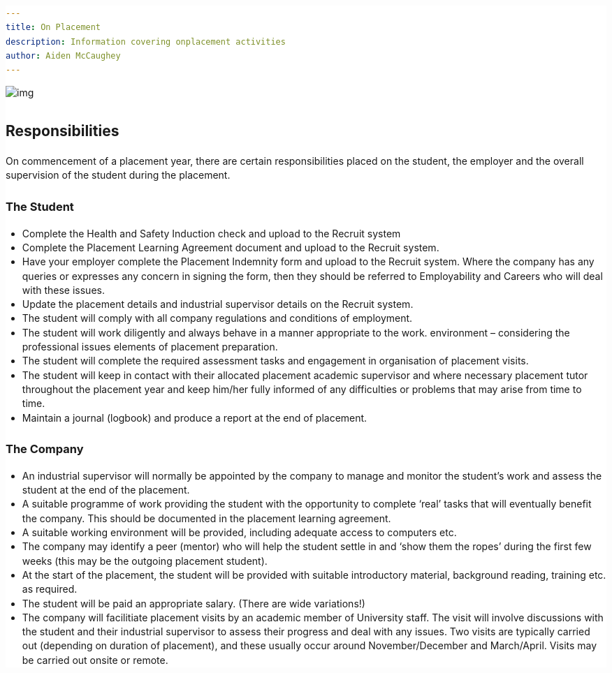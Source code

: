 ```yaml
---
title: On Placement
description: Information covering onplacement activities
author: Aiden McCaughey
---
```


![img](/working.jpeg)

## Responsibilities

On commencement of a placement year, there are certain responsibilities placed on the student, the employer and the overall supervision of the student during the placement.

### The Student

- Complete the Health and Safety Induction check and upload to the Recruit system
- Complete the Placement Learning Agreement document and upload to the Recruit system.
- Have your employer complete the Placement Indemnity form and upload to the Recruit system. Where the company has any queries or expresses any concern in signing the form, then they should be referred to Employability and Careers who will deal with these issues.
- Update the placement details and industrial supervisor details on the Recruit system.
- The student will comply with all company regulations and conditions of employment.
- The student will work diligently and always behave in a manner appropriate to the work. environment – considering the professional issues elements of placement preparation.
- The student will complete the required assessment tasks and engagement in organisation of placement visits.
- The student will keep in contact with their allocated placement academic supervisor and where necessary placement tutor throughout the placement year and keep him/her fully informed of any difficulties or problems that may arise from time to time.
- Maintain a journal (logbook) and produce a report at the end of placement.

### The Company

- An industrial supervisor will normally be appointed by the company to manage and monitor the student’s work and assess the student at the end of the placement.
- A suitable programme of work providing the student with the opportunity to complete ‘real’ tasks that will eventually benefit the company. This should be documented in the placement learning agreement.
- A suitable working environment will be provided, including adequate access to computers etc.
- The company may identify a peer (mentor) who will help the student settle in and ‘show them the ropes’ during the first few weeks (this may be the outgoing placement student).
- At the start of the placement, the student will be provided with suitable introductory material, background reading, training etc. as required.
- The student will be paid an appropriate salary. (There are wide variations!)
- The company will facilitiate placement visits by an academic member of University staff. The visit will involve discussions with the student and their industrial supervisor to assess their progress and deal with any issues. Two visits are typically carried out (depending on duration of placement), and these usually occur around November/December and March/April. Visits may be carried out onsite or remote.
